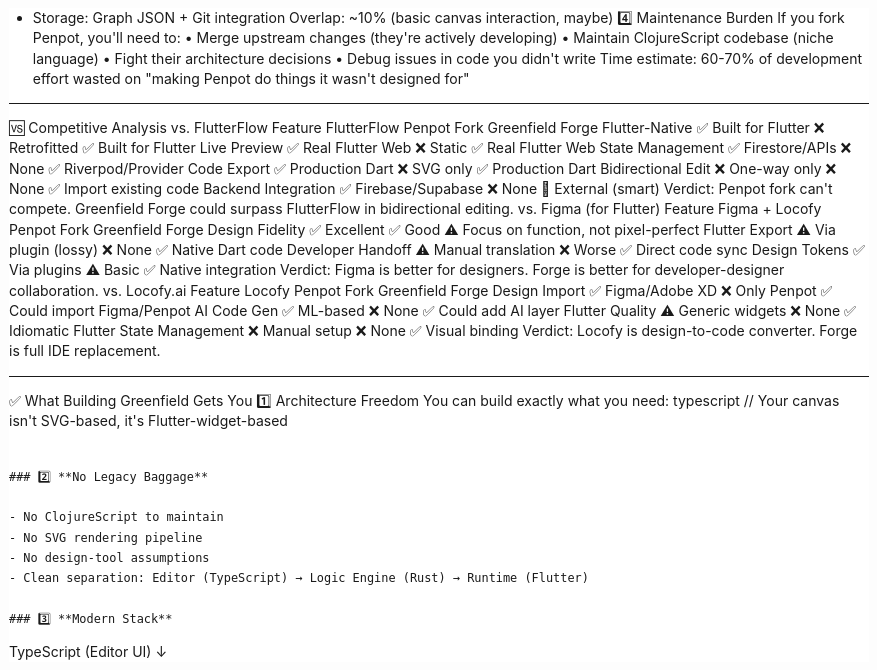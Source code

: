 - Storage: Graph JSON + Git integration
Overlap: ~10% (basic canvas interaction, maybe)
4️⃣ Maintenance Burden
If you fork Penpot, you'll need to:
•	Merge upstream changes (they're actively developing)
•	Maintain ClojureScript codebase (niche language)
•	Fight their architecture decisions
•	Debug issues in code you didn't write
Time estimate: 60-70% of development effort wasted on "making Penpot do things it wasn't designed for"
________________________________________
🆚 Competitive Analysis
vs. FlutterFlow
Feature	FlutterFlow	Penpot Fork	Greenfield Forge
Flutter-Native	✅ Built for Flutter	❌ Retrofitted	✅ Built for Flutter
Live Preview	✅ Real Flutter Web	❌ Static	✅ Real Flutter Web
State Management	✅ Firestore/APIs	❌ None	✅ Riverpod/Provider
Code Export	✅ Production Dart	❌ SVG only	✅ Production Dart
Bidirectional Edit	❌ One-way only	❌ None	✅ Import existing code
Backend Integration	✅ Firebase/Supabase	❌ None	🔌 External (smart)
Verdict: Penpot fork can't compete. Greenfield Forge could surpass FlutterFlow in bidirectional editing.
vs. Figma (for Flutter)
Feature	Figma + Locofy	Penpot Fork	Greenfield Forge
Design Fidelity	✅ Excellent	✅ Good	⚠️ Focus on function, not pixel-perfect
Flutter Export	⚠️ Via plugin (lossy)	❌ None	✅ Native Dart code
Developer Handoff	⚠️ Manual translation	❌ Worse	✅ Direct code sync
Design Tokens	✅ Via plugins	⚠️ Basic	✅ Native integration
Verdict: Figma is better for designers. Forge is better for developer-designer collaboration.
vs. Locofy.ai
Feature	Locofy	Penpot Fork	Greenfield Forge
Design Import	✅ Figma/Adobe XD	❌ Only Penpot	✅ Could import Figma/Penpot
AI Code Gen	✅ ML-based	❌ None	✅ Could add AI layer
Flutter Quality	⚠️ Generic widgets	❌ None	✅ Idiomatic Flutter
State Management	❌ Manual setup	❌ None	✅ Visual binding
Verdict: Locofy is design-to-code converter. Forge is full IDE replacement.
________________________________________
✅ What Building Greenfield Gets You
1️⃣ Architecture Freedom
You can build exactly what you need:
typescript
// Your canvas isn't SVG-based, it's Flutter-widget-based
<FlutterWidgetCanvas>
  <Scaffold>
    <AppBar title="Dashboard" />
    <Column>
      <BalanceCard provider={userBalance} />
      <TransactionList provider={transactions} />
    </Column>
  </Scaffold>
</FlutterWidgetCanvas>
```

### 2️⃣ **No Legacy Baggage**

- No ClojureScript to maintain
- No SVG rendering pipeline
- No design-tool assumptions
- Clean separation: Editor (TypeScript) → Logic Engine (Rust) → Runtime (Flutter)

### 3️⃣ **Modern Stack**
```
TypeScript (Editor UI)
    ↓